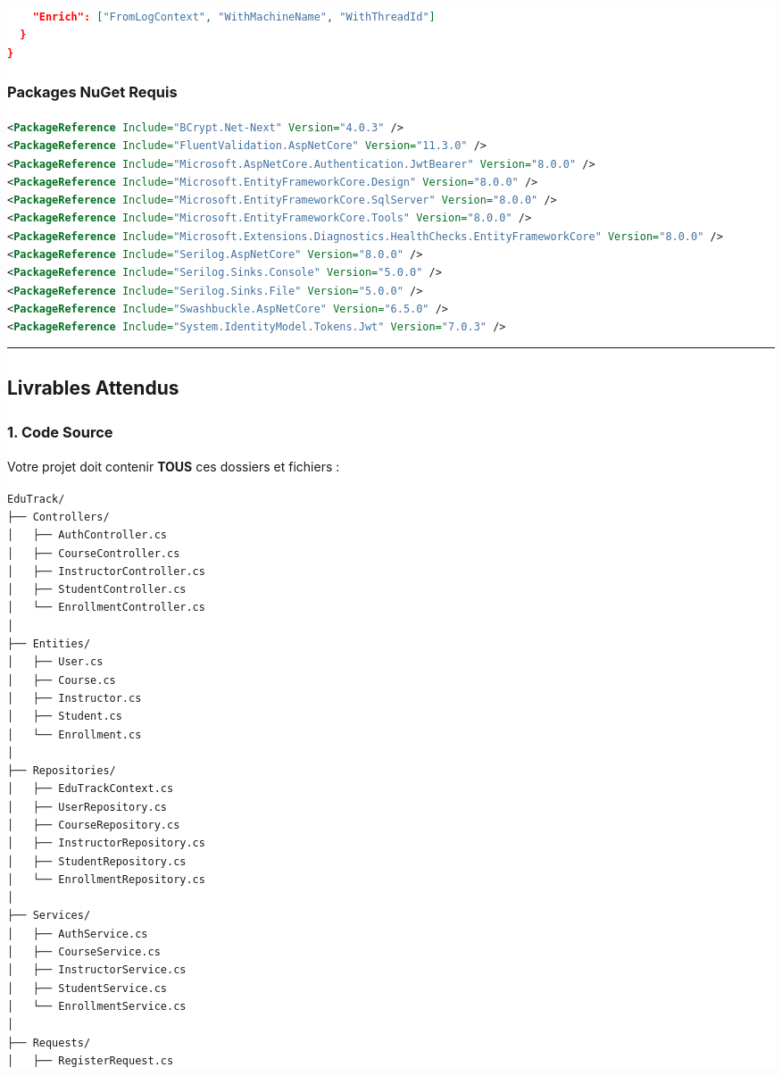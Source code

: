 ```json
    "Enrich": ["FromLogContext", "WithMachineName", "WithThreadId"]
  }
}
```

### Packages NuGet Requis

```xml
<PackageReference Include="BCrypt.Net-Next" Version="4.0.3" />
<PackageReference Include="FluentValidation.AspNetCore" Version="11.3.0" />
<PackageReference Include="Microsoft.AspNetCore.Authentication.JwtBearer" Version="8.0.0" />
<PackageReference Include="Microsoft.EntityFrameworkCore.Design" Version="8.0.0" />
<PackageReference Include="Microsoft.EntityFrameworkCore.SqlServer" Version="8.0.0" />
<PackageReference Include="Microsoft.EntityFrameworkCore.Tools" Version="8.0.0" />
<PackageReference Include="Microsoft.Extensions.Diagnostics.HealthChecks.EntityFrameworkCore" Version="8.0.0" />
<PackageReference Include="Serilog.AspNetCore" Version="8.0.0" />
<PackageReference Include="Serilog.Sinks.Console" Version="5.0.0" />
<PackageReference Include="Serilog.Sinks.File" Version="5.0.0" />
<PackageReference Include="Swashbuckle.AspNetCore" Version="6.5.0" />
<PackageReference Include="System.IdentityModel.Tokens.Jwt" Version="7.0.3" />
```

---

## Livrables Attendus

### 1. Code Source

Votre projet doit contenir **TOUS** ces dossiers et fichiers :

```
EduTrack/
├── Controllers/
│   ├── AuthController.cs
│   ├── CourseController.cs
│   ├── InstructorController.cs
│   ├── StudentController.cs
│   └── EnrollmentController.cs
│
├── Entities/
│   ├── User.cs
│   ├── Course.cs
│   ├── Instructor.cs
│   ├── Student.cs
│   └── Enrollment.cs
│
├── Repositories/
│   ├── EduTrackContext.cs
│   ├── UserRepository.cs
│   ├── CourseRepository.cs
│   ├── InstructorRepository.cs
│   ├── StudentRepository.cs
│   └── EnrollmentRepository.cs
│
├── Services/
│   ├── AuthService.cs
│   ├── CourseService.cs
│   ├── InstructorService.cs
│   ├── StudentService.cs
│   └── EnrollmentService.cs
│
├── Requests/
│   ├── RegisterRequest.cs
```